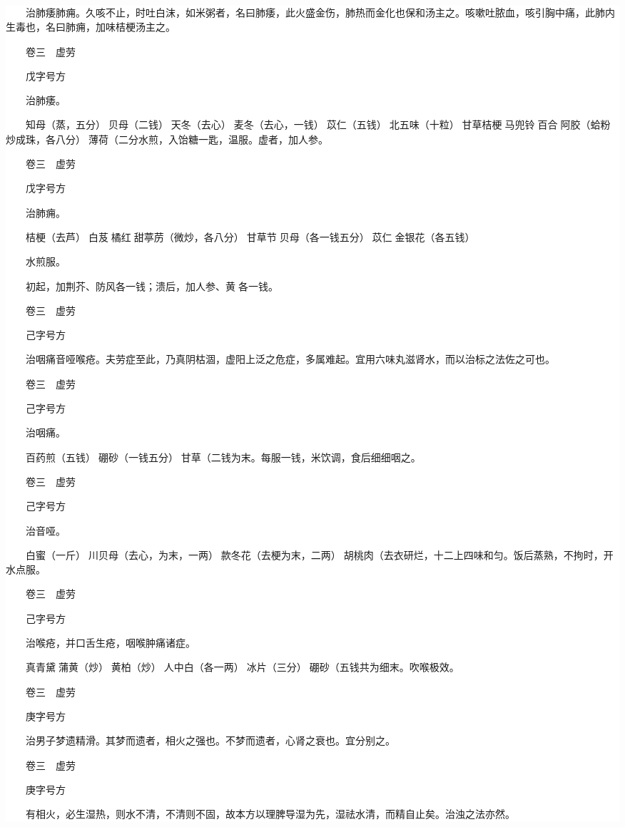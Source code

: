 

　　治肺痿肺痈。久咳不止，时吐白沫，如米粥者，名曰肺痿，此火盛金伤，肺热而金化也保和汤主之。咳嗽吐脓血，咳引胸中痛，此肺内生毒也，名曰肺痈，加味桔梗汤主之。

　　卷三　虚劳

　　戊字号方

　　治肺痿。

　　知母（蒸，五分） 贝母（二钱） 天冬（去心） 麦冬（去心，一钱） 苡仁（五钱） 北五味（十粒） 甘草桔梗 马兜铃 百合 阿胶（蛤粉炒成珠，各八分） 薄荷（二分水煎，入饴糖一匙，温服。虚者，加人参。

　　卷三　虚劳

　　戊字号方

　　治肺痈。

　　桔梗（去芦） 白芨 橘红 甜葶苈（微炒，各八分） 甘草节 贝母（各一钱五分） 苡仁 金银花（各五钱）

　　水煎服。

　　初起，加荆芥、防风各一钱；溃后，加人参、黄 各一钱。

　　卷三　虚劳

　　己字号方

　　治咽痛音哑喉疮。夫劳症至此，乃真阴枯涸，虚阳上泛之危症，多属难起。宜用六味丸滋肾水，而以治标之法佐之可也。

　　卷三　虚劳

　　己字号方

　　治咽痛。

　　百药煎（五钱） 硼砂（一钱五分） 甘草（二钱为末。每服一钱，米饮调，食后细细咽之。

　　卷三　虚劳

　　己字号方

　　治音哑。

　　白蜜（一斤） 川贝母（去心，为末，一两） 款冬花（去梗为末，二两） 胡桃肉（去衣研烂，十二上四味和匀。饭后蒸熟，不拘时，开水点服。

　　卷三　虚劳

　　己字号方

　　治喉疮，并口舌生疮，咽喉肿痛诸症。

　　真青黛 蒲黄（炒） 黄柏（炒） 人中白（各一两） 冰片（三分） 硼砂（五钱共为细末。吹喉极效。

　　卷三　虚劳

　　庚字号方

　　治男子梦遗精滑。其梦而遗者，相火之强也。不梦而遗者，心肾之衰也。宜分别之。

　　卷三　虚劳

　　庚字号方

　　有相火，必生湿热，则水不清，不清则不固，故本方以理脾导湿为先，湿祛水清，而精自止矣。治浊之法亦然。
